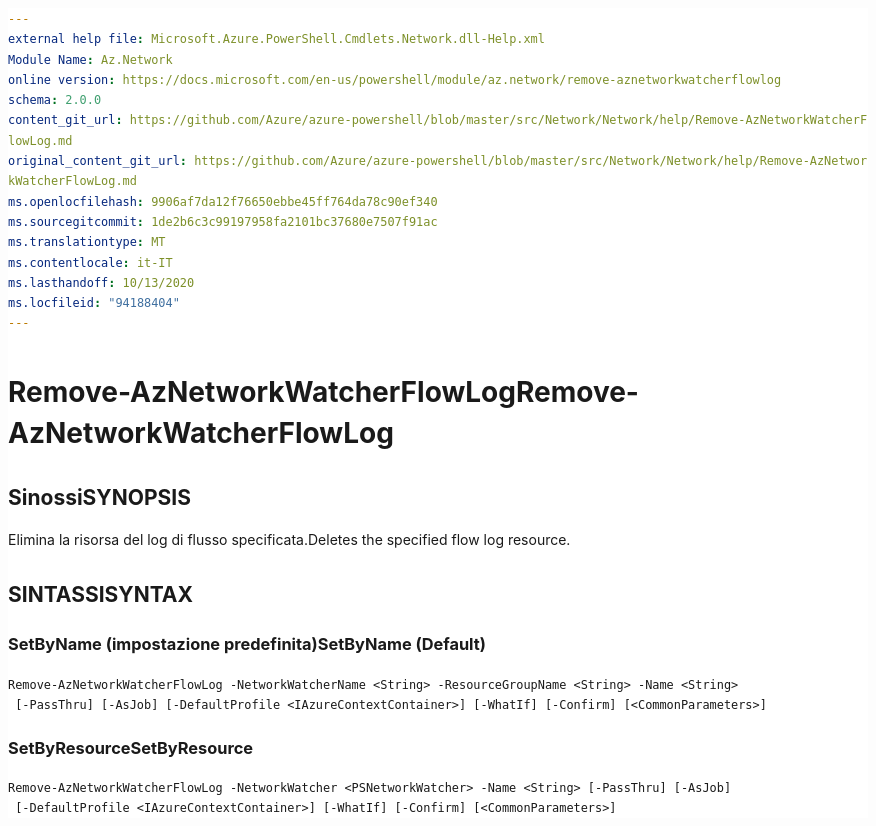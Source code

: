 ```yaml
---
external help file: Microsoft.Azure.PowerShell.Cmdlets.Network.dll-Help.xml
Module Name: Az.Network
online version: https://docs.microsoft.com/en-us/powershell/module/az.network/remove-aznetworkwatcherflowlog
schema: 2.0.0
content_git_url: https://github.com/Azure/azure-powershell/blob/master/src/Network/Network/help/Remove-AzNetworkWatcherFlowLog.md
original_content_git_url: https://github.com/Azure/azure-powershell/blob/master/src/Network/Network/help/Remove-AzNetworkWatcherFlowLog.md
ms.openlocfilehash: 9906af7da12f76650ebbe45ff764da78c90ef340
ms.sourcegitcommit: 1de2b6c3c99197958fa2101bc37680e7507f91ac
ms.translationtype: MT
ms.contentlocale: it-IT
ms.lasthandoff: 10/13/2020
ms.locfileid: "94188404"
---
```

# <span data-ttu-id="37ae6-101">Remove-AzNetworkWatcherFlowLog</span><span class="sxs-lookup"><span data-stu-id="37ae6-101">Remove-AzNetworkWatcherFlowLog</span></span>

## <span data-ttu-id="37ae6-102">Sinossi</span><span class="sxs-lookup"><span data-stu-id="37ae6-102">SYNOPSIS</span></span>
<span data-ttu-id="37ae6-103">Elimina la risorsa del log di flusso specificata.</span><span class="sxs-lookup"><span data-stu-id="37ae6-103">Deletes the specified flow log resource.</span></span>

## <span data-ttu-id="37ae6-104">SINTASSI</span><span class="sxs-lookup"><span data-stu-id="37ae6-104">SYNTAX</span></span>

### <span data-ttu-id="37ae6-105">SetByName (impostazione predefinita)</span><span class="sxs-lookup"><span data-stu-id="37ae6-105">SetByName (Default)</span></span>
```
Remove-AzNetworkWatcherFlowLog -NetworkWatcherName <String> -ResourceGroupName <String> -Name <String>
 [-PassThru] [-AsJob] [-DefaultProfile <IAzureContextContainer>] [-WhatIf] [-Confirm] [<CommonParameters>]
```

### <span data-ttu-id="37ae6-106">SetByResource</span><span class="sxs-lookup"><span data-stu-id="37ae6-106">SetByResource</span></span>
```
Remove-AzNetworkWatcherFlowLog -NetworkWatcher <PSNetworkWatcher> -Name <String> [-PassThru] [-AsJob]
 [-DefaultProfile <IAzureContextContainer>] [-WhatIf] [-Confirm] [<CommonParameters>]
```
